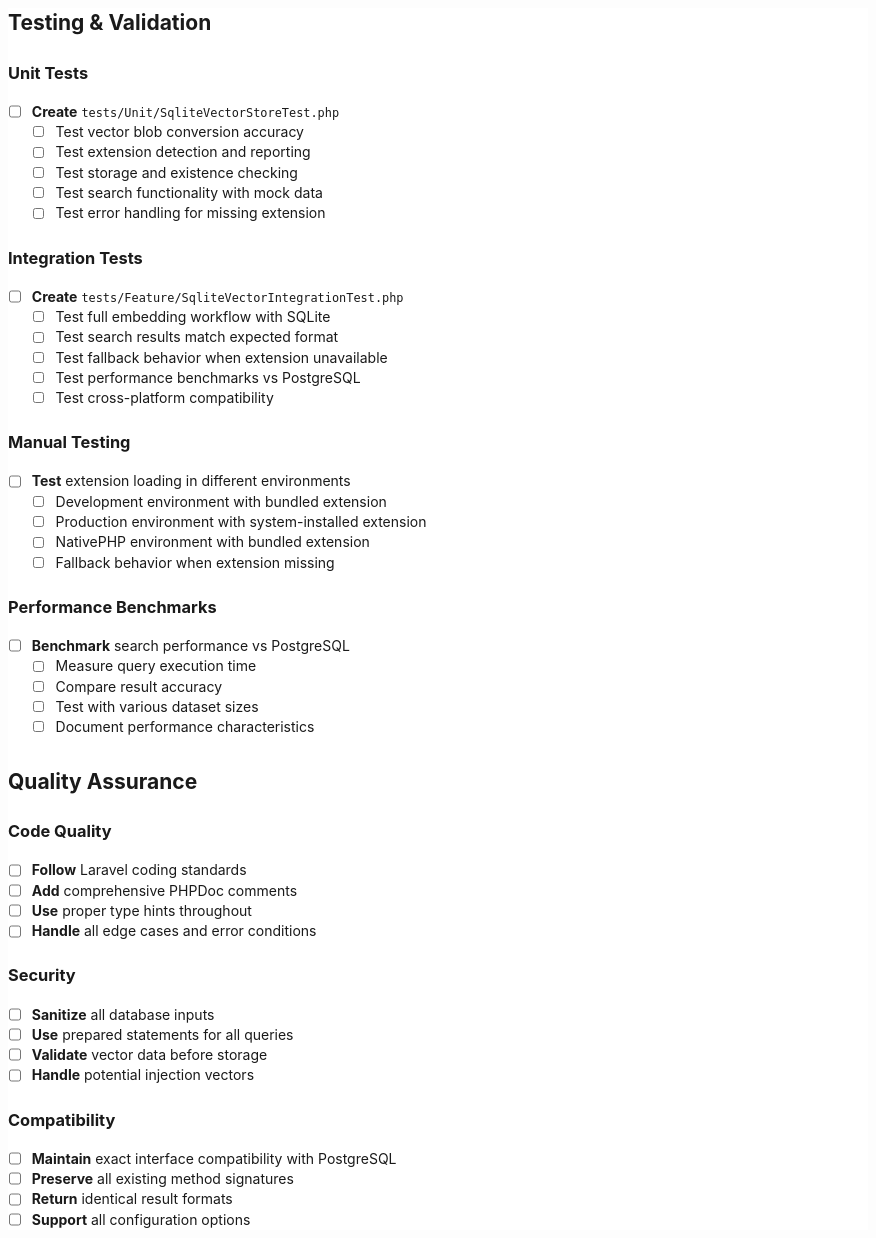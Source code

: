 ## Testing & Validation

### Unit Tests
- [ ] **Create** `tests/Unit/SqliteVectorStoreTest.php`
  - [ ] Test vector blob conversion accuracy
  - [ ] Test extension detection and reporting
  - [ ] Test storage and existence checking
  - [ ] Test search functionality with mock data
  - [ ] Test error handling for missing extension

### Integration Tests  
- [ ] **Create** `tests/Feature/SqliteVectorIntegrationTest.php`
  - [ ] Test full embedding workflow with SQLite
  - [ ] Test search results match expected format
  - [ ] Test fallback behavior when extension unavailable
  - [ ] Test performance benchmarks vs PostgreSQL
  - [ ] Test cross-platform compatibility

### Manual Testing
- [ ] **Test** extension loading in different environments
  - [ ] Development environment with bundled extension
  - [ ] Production environment with system-installed extension
  - [ ] NativePHP environment with bundled extension
  - [ ] Fallback behavior when extension missing

### Performance Benchmarks
- [ ] **Benchmark** search performance vs PostgreSQL
  - [ ] Measure query execution time
  - [ ] Compare result accuracy
  - [ ] Test with various dataset sizes
  - [ ] Document performance characteristics

## Quality Assurance

### Code Quality
- [ ] **Follow** Laravel coding standards
- [ ] **Add** comprehensive PHPDoc comments
- [ ] **Use** proper type hints throughout
- [ ] **Handle** all edge cases and error conditions

### Security
- [ ] **Sanitize** all database inputs
- [ ] **Use** prepared statements for all queries
- [ ] **Validate** vector data before storage
- [ ] **Handle** potential injection vectors

### Compatibility
- [ ] **Maintain** exact interface compatibility with PostgreSQL
- [ ] **Preserve** all existing method signatures
- [ ] **Return** identical result formats
- [ ] **Support** all configuration options
